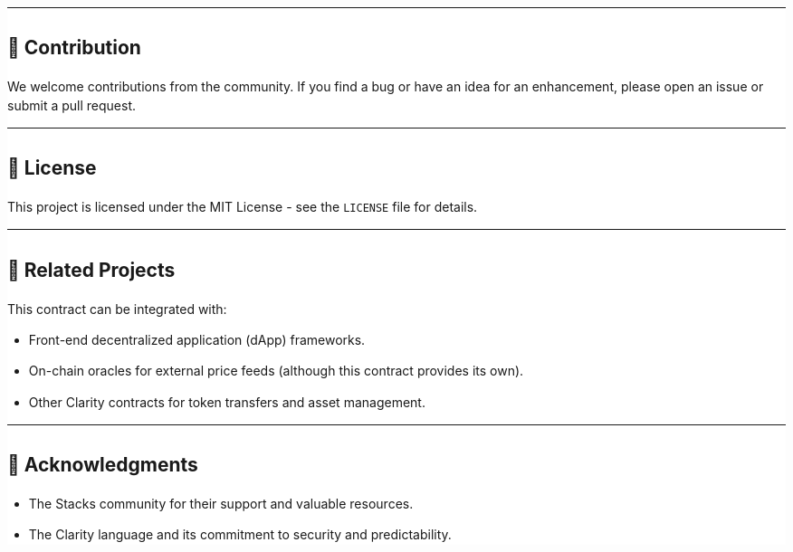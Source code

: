 * * * * *

🤝 Contribution
---------------

We welcome contributions from the community. If you find a bug or have an idea for an enhancement, please open an issue or submit a pull request.

* * * * *

📜 License
----------

This project is licensed under the MIT License - see the `LICENSE` file for details.

* * * * *

🔗 Related Projects
-------------------

This contract can be integrated with:

-   Front-end decentralized application (dApp) frameworks.

-   On-chain oracles for external price feeds (although this contract provides its own).

-   Other Clarity contracts for token transfers and asset management.

* * * * *

🙏 Acknowledgments
------------------

-   The Stacks community for their support and valuable resources.

-   The Clarity language and its commitment to security and predictability.
